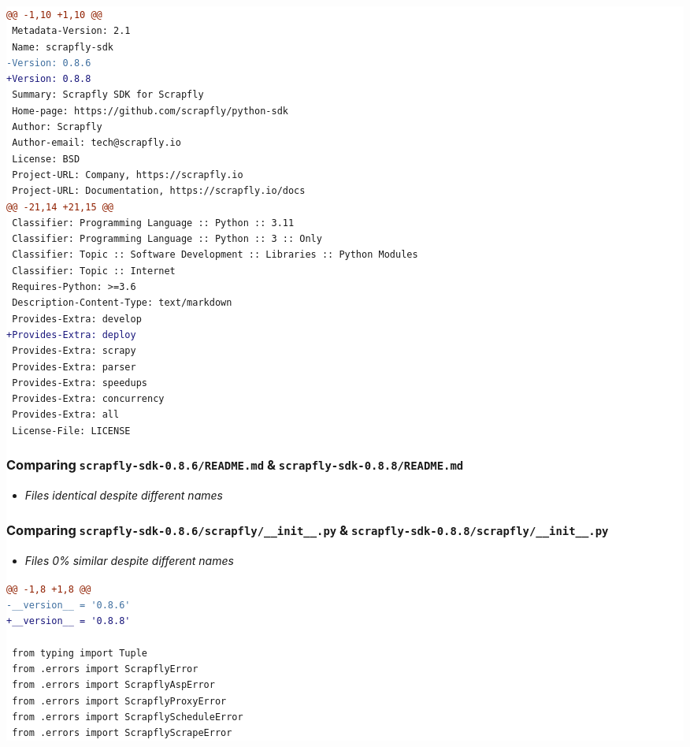 ```diff
@@ -1,10 +1,10 @@
 Metadata-Version: 2.1
 Name: scrapfly-sdk
-Version: 0.8.6
+Version: 0.8.8
 Summary: Scrapfly SDK for Scrapfly
 Home-page: https://github.com/scrapfly/python-sdk
 Author: Scrapfly
 Author-email: tech@scrapfly.io
 License: BSD
 Project-URL: Company, https://scrapfly.io
 Project-URL: Documentation, https://scrapfly.io/docs
@@ -21,14 +21,15 @@
 Classifier: Programming Language :: Python :: 3.11
 Classifier: Programming Language :: Python :: 3 :: Only
 Classifier: Topic :: Software Development :: Libraries :: Python Modules
 Classifier: Topic :: Internet
 Requires-Python: >=3.6
 Description-Content-Type: text/markdown
 Provides-Extra: develop
+Provides-Extra: deploy
 Provides-Extra: scrapy
 Provides-Extra: parser
 Provides-Extra: speedups
 Provides-Extra: concurrency
 Provides-Extra: all
 License-File: LICENSE
```

### Comparing `scrapfly-sdk-0.8.6/README.md` & `scrapfly-sdk-0.8.8/README.md`

 * *Files identical despite different names*

### Comparing `scrapfly-sdk-0.8.6/scrapfly/__init__.py` & `scrapfly-sdk-0.8.8/scrapfly/__init__.py`

 * *Files 0% similar despite different names*

```diff
@@ -1,8 +1,8 @@
-__version__ = '0.8.6'
+__version__ = '0.8.8'
 
 from typing import Tuple
 from .errors import ScrapflyError
 from .errors import ScrapflyAspError
 from .errors import ScrapflyProxyError
 from .errors import ScrapflyScheduleError
 from .errors import ScrapflyScrapeError
```
